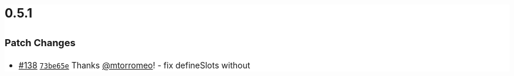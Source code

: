 ## 0.5.1

### Patch Changes

- [#138](https://github.com/vue-macros/vue-macros/pull/138) [`73be65e`](https://github.com/vue-macros/vue-macros/commit/73be65e9ec53588542813523340a8868da22b835) Thanks [@mtorromeo](https://github.com/mtorromeo)! - fix defineSlots without <script setup>

## 0.5.0

### Minor Changes

- [`d889b02`](https://github.com/vue-macros/vue-macros/commit/d889b028adb80ef02a2c17b7b7d687688cb5d5e5) Thanks [@sxzz](https://github.com/sxzz)! - support `$defineProps` for Volar

### Patch Changes

- Updated dependencies [[`b7998af`](https://github.com/vue-macros/vue-macros/commit/b7998afd69a0c8f8a619fab9a379c15ba4ad889f), [`d889b02`](https://github.com/vue-macros/vue-macros/commit/d889b028adb80ef02a2c17b7b7d687688cb5d5e5)]:
  - @vue-macros/define-props@0.0.1
  - @vue-macros/short-vmodel@0.3.7

## 0.4.3

### Patch Changes

- Updated dependencies []:
  - @vue-macros/short-vmodel@0.3.6

## 0.4.2

### Patch Changes

- Updated dependencies []:
  - @vue-macros/short-vmodel@0.3.5

## 0.4.1

### Patch Changes

- Updated dependencies []:
  - @vue-macros/short-vmodel@0.3.4

## 0.4.0

### Minor Changes
